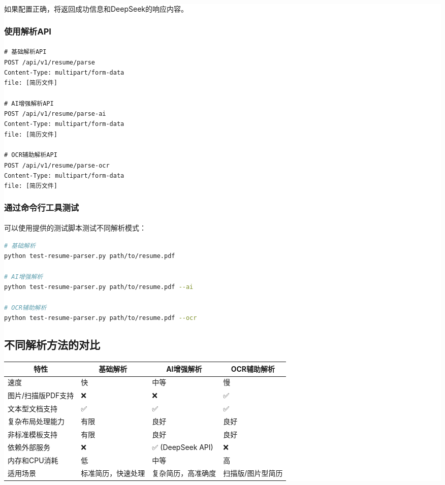 如果配置正确，将返回成功信息和DeepSeek的响应内容。

### 使用解析API

```
# 基础解析API
POST /api/v1/resume/parse
Content-Type: multipart/form-data
file: [简历文件]

# AI增强解析API
POST /api/v1/resume/parse-ai
Content-Type: multipart/form-data
file: [简历文件]

# OCR辅助解析API
POST /api/v1/resume/parse-ocr
Content-Type: multipart/form-data
file: [简历文件]
```

### 通过命令行工具测试

可以使用提供的测试脚本测试不同解析模式：

```bash
# 基础解析
python test-resume-parser.py path/to/resume.pdf

# AI增强解析
python test-resume-parser.py path/to/resume.pdf --ai

# OCR辅助解析
python test-resume-parser.py path/to/resume.pdf --ocr
```

## 不同解析方法的对比

| 特性 | 基础解析 | AI增强解析 | OCR辅助解析 |
|------|---------|-----------|------------|
| 速度 | 快 | 中等 | 慢 |
| 图片/扫描版PDF支持 | ❌ | ❌ | ✅ |
| 文本型文档支持 | ✅ | ✅ | ✅ |
| 复杂布局处理能力 | 有限 | 良好 | 良好 |
| 非标准模板支持 | 有限 | 良好 | 良好 |
| 依赖外部服务 | ❌ | ✅ (DeepSeek API) | ❌ |
| 内存和CPU消耗 | 低 | 中等 | 高 |
| 适用场景 | 标准简历，快速处理 | 复杂简历，高准确度 | 扫描版/图片型简历 |
